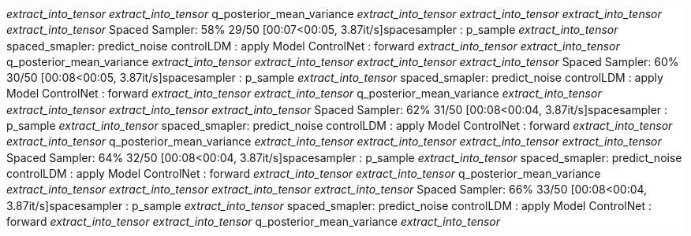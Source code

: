 _extract_into_tensor_
_extract_into_tensor_
q_posterior_mean_variance
_extract_into_tensor_
_extract_into_tensor_
_extract_into_tensor_
_extract_into_tensor_
Spaced Sampler:  58% 29/50 [00:07<00:05,  3.87it/s]spacesampler  :  p_sample
_extract_into_tensor_
spaced_smapler: predict_noise
controlLDM :  apply Model 
ControlNet :  forward 
_extract_into_tensor_
_extract_into_tensor_
q_posterior_mean_variance
_extract_into_tensor_
_extract_into_tensor_
_extract_into_tensor_
_extract_into_tensor_
Spaced Sampler:  60% 30/50 [00:08<00:05,  3.87it/s]spacesampler  :  p_sample
_extract_into_tensor_
spaced_smapler: predict_noise
controlLDM :  apply Model 
ControlNet :  forward 
_extract_into_tensor_
_extract_into_tensor_
q_posterior_mean_variance
_extract_into_tensor_
_extract_into_tensor_
_extract_into_tensor_
_extract_into_tensor_
Spaced Sampler:  62% 31/50 [00:08<00:04,  3.87it/s]spacesampler  :  p_sample
_extract_into_tensor_
spaced_smapler: predict_noise
controlLDM :  apply Model 
ControlNet :  forward 
_extract_into_tensor_
_extract_into_tensor_
q_posterior_mean_variance
_extract_into_tensor_
_extract_into_tensor_
_extract_into_tensor_
_extract_into_tensor_
Spaced Sampler:  64% 32/50 [00:08<00:04,  3.87it/s]spacesampler  :  p_sample
_extract_into_tensor_
spaced_smapler: predict_noise
controlLDM :  apply Model 
ControlNet :  forward 
_extract_into_tensor_
_extract_into_tensor_
q_posterior_mean_variance
_extract_into_tensor_
_extract_into_tensor_
_extract_into_tensor_
_extract_into_tensor_
Spaced Sampler:  66% 33/50 [00:08<00:04,  3.87it/s]spacesampler  :  p_sample
_extract_into_tensor_
spaced_smapler: predict_noise
controlLDM :  apply Model 
ControlNet :  forward 
_extract_into_tensor_
_extract_into_tensor_
q_posterior_mean_variance
_extract_into_tensor_